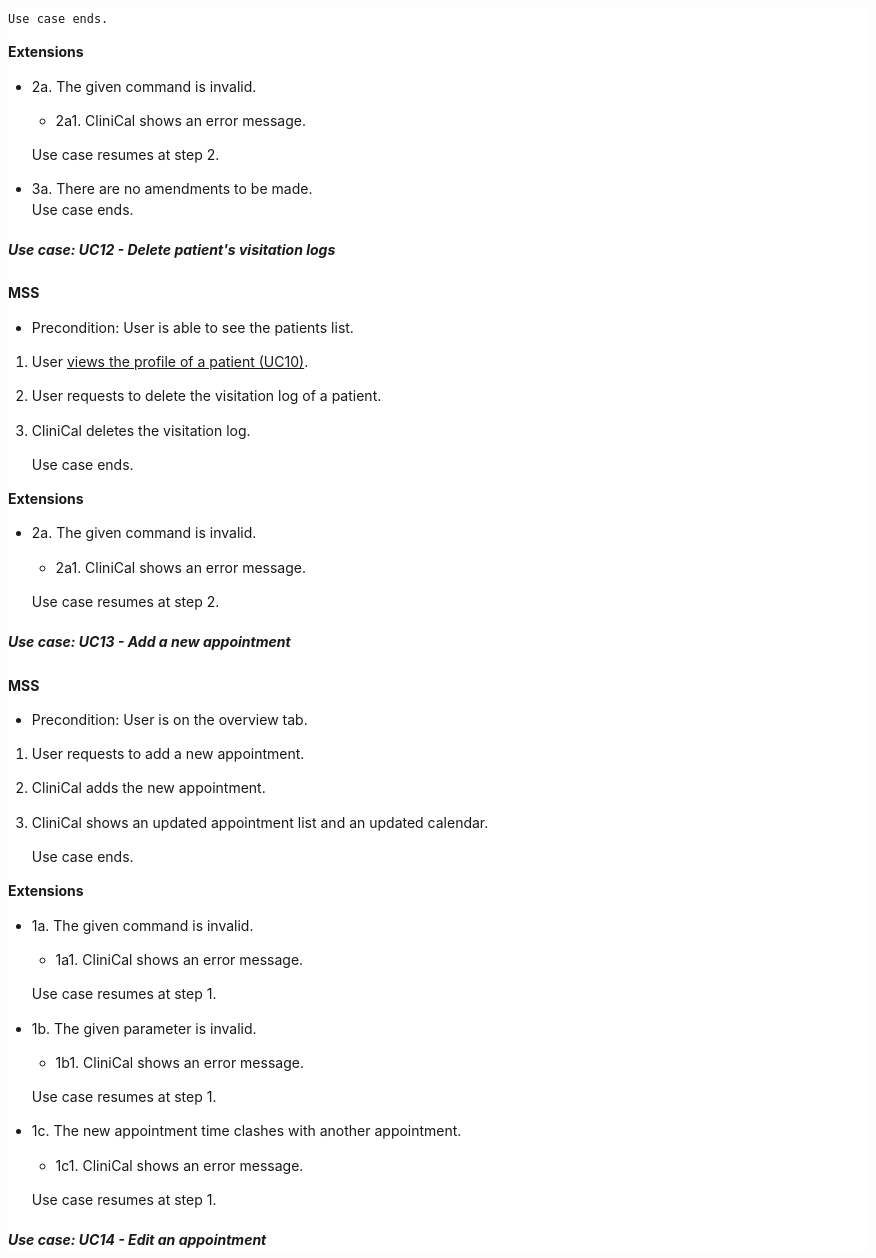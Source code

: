     Use case ends.
    
**Extensions**

* 2a. The given command is invalid.
    * 2a1. CliniCal shows an error message.
    
    Use case resumes at step 2.
    
* 3a. There are no amendments to be made.<br>
    Use case ends.
    
##### Use case: UC12 - Delete patient's visitation logs

**MSS**

* Precondition: User is able to see the patients list.

1. User <ins>views the profile of a patient (UC10)</ins>.
2.  User requests to delete the visitation log of a patient.
3.  CliniCal deletes the visitation log.
    
    Use case ends.
    
**Extensions**

* 2a. The given command is invalid.
    * 2a1. CliniCal shows an error message.
    
    Use case resumes at step 2.
    
##### Use case: UC13 - Add a new appointment

**MSS**

* Precondition: User is on the overview tab.

1.  User requests to add a new appointment.
2.  CliniCal adds the new appointment.
3.  CliniCal shows an updated appointment list and an updated calendar.

      Use case ends.    
      
**Extensions**
    
* 1a. The given command is invalid.
    * 1a1. CliniCal shows an error message.
    
    Use case resumes at step 1.
 
* 1b. The given parameter is invalid.
    * 1b1. CliniCal shows an error message.
    
    Use case resumes at step 1.

* 1c. The new appointment time clashes with another appointment.
    * 1c1. CliniCal shows an error message.
    
    Use case resumes at step 1.
    
##### Use case: UC14 - Edit an appointment

